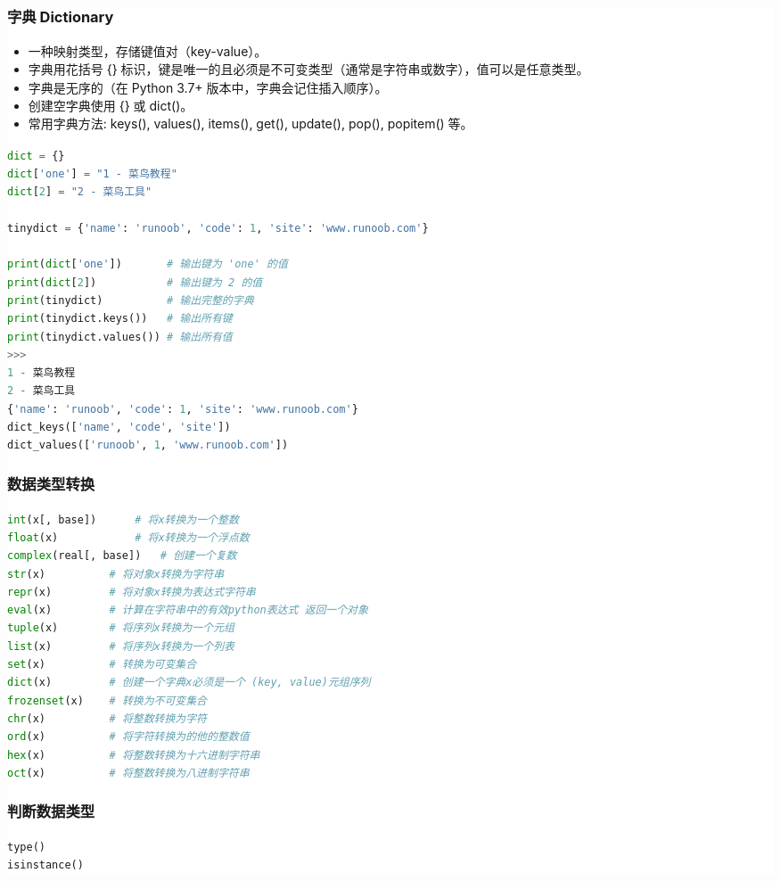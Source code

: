 ### 字典 Dictionary

- 一种映射类型，存储键值对（key-value）。
- 字典用花括号 {} 标识，键是唯一的且必须是不可变类型（通常是字符串或数字），值可以是任意类型。
- 字典是无序的（在 Python 3.7+ 版本中，字典会记住插入顺序）。
- 创建空字典使用 {} 或 dict()。
- 常用字典方法: keys(), values(), items(), get(), update(), pop(), popitem() 等。

```py
dict = {}
dict['one'] = "1 - 菜鸟教程"
dict[2] = "2 - 菜鸟工具"

tinydict = {'name': 'runoob', 'code': 1, 'site': 'www.runoob.com'}

print(dict['one'])       # 输出键为 'one' 的值
print(dict[2])           # 输出键为 2 的值
print(tinydict)          # 输出完整的字典
print(tinydict.keys())   # 输出所有键
print(tinydict.values()) # 输出所有值
>>>
1 - 菜鸟教程
2 - 菜鸟工具
{'name': 'runoob', 'code': 1, 'site': 'www.runoob.com'}
dict_keys(['name', 'code', 'site'])
dict_values(['runoob', 1, 'www.runoob.com'])
```

### 数据类型转换

```py
int(x[, base])      # 将x转换为一个整数
float(x)            # 将x转换为一个浮点数
complex(real[, base])   # 创建一个复数
str(x)          # 将对象x转换为字符串
repr(x)         # 将对象x转换为表达式字符串
eval(x)         # 计算在字符串中的有效python表达式 返回一个对象
tuple(x)        # 将序列x转换为一个元组
list(x)         # 将序列x转换为一个列表
set(x)          # 转换为可变集合
dict(x)         # 创建一个字典x必须是一个 (key, value)元组序列
frozenset(x)    # 转换为不可变集合
chr(x)          # 将整数转换为字符
ord(x)          # 将字符转换为的他的整数值
hex(x)          # 将整数转换为十六进制字符串
oct(x)          # 将整数转换为八进制字符串
```

### 判断数据类型
    type()
    isinstance()
